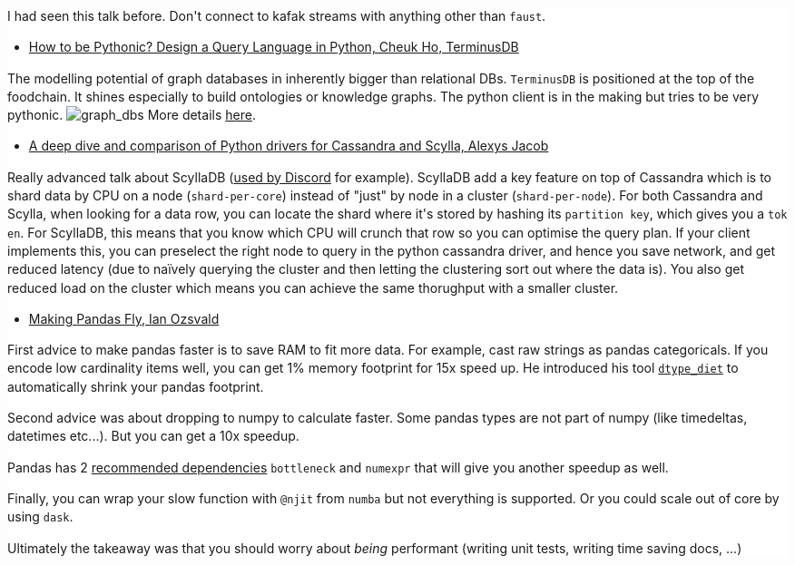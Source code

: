 I had seen this talk before. Don't connect to kafak streams with anything other than `faust`.

- [How to be Pythonic? Design a Query Language in Python, Cheuk Ho, TerminusDB](https://ep2020.europython.eu/talks/BiuMv57-how-to-be-pythonic-design-a-query-language-in-python/)

The modelling potential of graph databases in inherently bigger than relational DBs. `TerminusDB` is positioned
at the top of the foodchain. It shines especially to build ontologies or knowledge graphs.
The python client is in the making but tries to be very pythonic.
![graph_dbs](/images/graph_dbs.png)
More details [here](https://terminusdb.com/blog/2020/03/02/why-graph-will-win).

- [A deep dive and comparison of Python drivers for Cassandra and Scylla, Alexys Jacob](https://ep2020.europython.eu/talks/a-deep-dive-and-comparison-of-python-drivers-for-cassandra-and-scylla/)

Really advanced talk about ScyllaDB ([used by Discord](https://www.youtube.com/watch?v=MHI29_c8S0k) for example).
ScyllaDB add a key feature on top of Cassandra which is to shard data by CPU on a node (`shard-per-core`)
instead of "just" by node in a cluster (`shard-per-node`).
For both Cassandra and Scylla, when looking for a data row, you can locate the shard where it's stored by
hashing its `partition key`, which gives you a `token`.
For ScyllaDB, this means that you know which CPU will crunch that row so you can optimise the query plan.
If your client implements this, you can preselect the right node to query in the python cassandra driver,
and hence you save network, and get reduced latency (due to naïvely querying the cluster and then letting the
clustering sort out where the data is).
You also get reduced load on the cluster which means you can achieve the same thorughput with a smaller cluster.

- [Making Pandas Fly, Ian Ozsvald](https://ep2020.europython.eu/talks/A7TniMV-making-pandas-fly/)

First advice to make pandas faster is to save RAM to fit more data. For example, cast raw strings as pandas categoricals.
If you encode low cardinality items well, you can get 1% memory footprint for 15x speed up.
He introduced his tool [`dtype_diet`](https://github.com/ianozsvald/dtype_diet) to automatically shrink your pandas footprint.

Second advice was about dropping to numpy to calculate faster. Some pandas types are not part of numpy (like timedeltas, datetimes etc...).
But you can get a 10x speedup.

Pandas has 2 [recommended dependencies](https://pandas.pydata.org/pandas-docs/stable/getting_started/install.html#recommended-dependencies)
`bottleneck` and `numexpr` that will give you another speedup as well.

Finally, you can wrap your slow function with `@njit` from `numba` but not everything is supported.
Or you could scale out of core by using `dask`.

Ultimately the takeaway was that you should worry about *being* performant (writing unit tests, writing time saving docs, ...)
